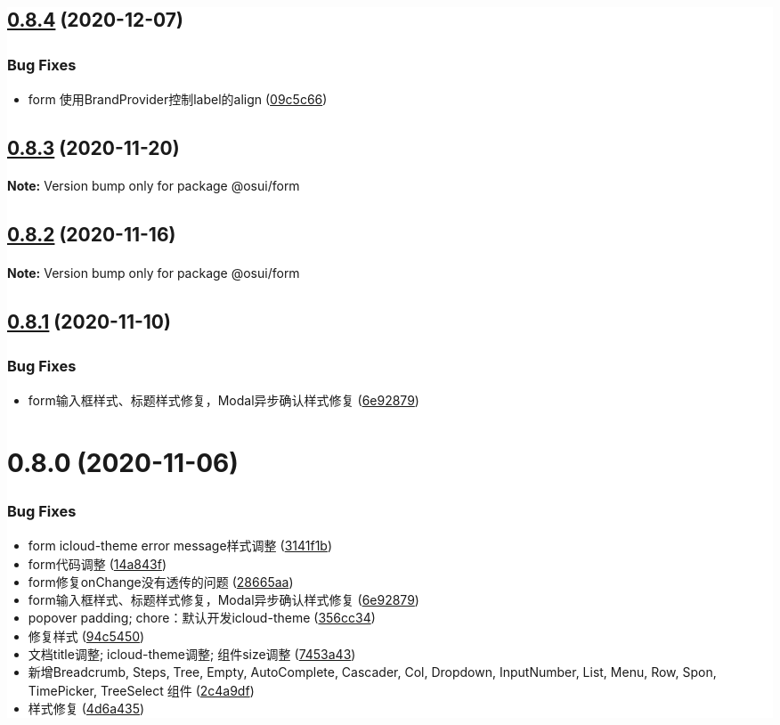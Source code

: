 


## [0.8.4](https://gitee.com/gitee-fe/osui/tree/master/compare/@osui/form@0.8.3...@osui/form@0.8.4) (2020-12-07)


### Bug Fixes

* form 使用BrandProvider控制label的align ([09c5c66](https://gitee.com/gitee-fe/osui/tree/master/commits/09c5c668a831d3b03180c1b453861f6b1a21a791))





## [0.8.3](https://gitee.com/gitee-fe/osui/tree/master/compare/@osui/form@0.8.2...@osui/form@0.8.3) (2020-11-20)

**Note:** Version bump only for package @osui/form





## [0.8.2](https://gitee.com/gitee-fe/osui/tree/master/compare/@osui/form@0.8.1...@osui/form@0.8.2) (2020-11-16)

**Note:** Version bump only for package @osui/form





## [0.8.1](https://gitee.com/gitee-fe/osui/tree/master/compare/@osui/form@0.6.4...@osui/form@0.8.1) (2020-11-10)


### Bug Fixes

* form输入框样式、标题样式修复，Modal异步确认样式修复 ([6e92879](https://gitee.com/gitee-fe/osui/tree/master/commits/6e92879a3dcae165145af0493614dce7d44531f9))





# 0.8.0 (2020-11-06)


### Bug Fixes

* form icloud-theme error message样式调整 ([3141f1b](https://gitee.com/gitee-fe/osui/tree/master/commits/3141f1bd9f34b1475eb9521566e466d35814a803))
* form代码调整 ([14a843f](https://gitee.com/gitee-fe/osui/tree/master/commits/14a843f9aacb56b4e0209aa0f490f6e1f7cb57eb))
* form修复onChange没有透传的问题 ([28665aa](https://gitee.com/gitee-fe/osui/tree/master/commits/28665aac36d94950b218f94a8dd9e1edcf55da96))
* form输入框样式、标题样式修复，Modal异步确认样式修复 ([6e92879](https://gitee.com/gitee-fe/osui/tree/master/commits/6e92879a3dcae165145af0493614dce7d44531f9))
* popover padding; chore：默认开发icloud-theme ([356cc34](https://gitee.com/gitee-fe/osui/tree/master/commits/356cc34992918ffb6c3d30283b2810fed8e18e79))
* 修复样式 ([94c5450](https://gitee.com/gitee-fe/osui/tree/master/commits/94c545078c2b4c05dee48b880f32bed2d11459ea))
* 文档title调整; icloud-theme调整; 组件size调整 ([7453a43](https://gitee.com/gitee-fe/osui/tree/master/commits/7453a437fb419db875709b32f934ba9e3454f895))
* 新增Breadcrumb, Steps, Tree, Empty, AutoComplete, Cascader, Col, Dropdown, InputNumber, List, Menu, Row, Spon, TimePicker, TreeSelect 组件 ([2c4a9df](https://gitee.com/gitee-fe/osui/tree/master/commits/2c4a9df6af2a0283da7027a20043b0ccebceb2c4))
* 样式修复 ([4d6a435](https://gitee.com/gitee-fe/osui/tree/master/commits/4d6a435d8619434d977ea4988b2aa8474f90ce59))